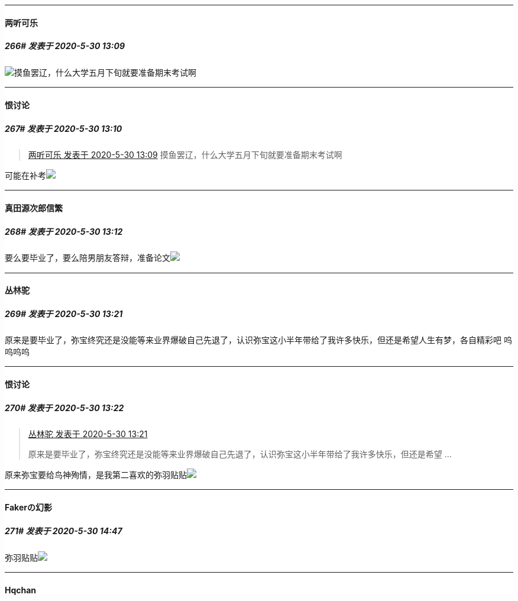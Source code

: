 
-----

####  两听可乐  
##### 266#       发表于 2020-5-30 13:09


<img src="https://static.saraba1st.com/image/smiley/face2017/067.png" referrerpolicy="no-referrer">摸鱼罢辽，什么大学五月下旬就要准备期末考试啊


-----

####  恨讨论  
##### 267#       发表于 2020-5-30 13:10


<blockquote><a href="httphttps://bbs.saraba1st.com/2b/forum.php?mod=redirect&amp;goto=findpost&amp;pid=47613262&amp;ptid=1914322" target="_blank">两听可乐 发表于 2020-5-30 13:09</a>
摸鱼罢辽，什么大学五月下旬就要准备期末考试啊</blockquote>
可能在补考<img src="https://static.saraba1st.com/image/smiley/face2017/067.png" referrerpolicy="no-referrer">


-----

####  真田源次郎信繁  
##### 268#       发表于 2020-5-30 13:12


要么要毕业了，要么陪男朋友答辩，准备论文<img src="https://static.saraba1st.com/image/smiley/face2017/067.png" referrerpolicy="no-referrer">


-----

####  丛林驼  
##### 269#       发表于 2020-5-30 13:21


原来是要毕业了，弥宝终究还是没能等来业界爆破自己先退了，认识弥宝这小半年带给了我许多快乐，但还是希望人生有梦，各自精彩吧 呜呜呜呜


-----

####  恨讨论  
##### 270#       发表于 2020-5-30 13:22


<blockquote><a href="httphttps://bbs.saraba1st.com/2b/forum.php?mod=redirect&amp;goto=findpost&amp;pid=47613353&amp;ptid=1914322" target="_blank">丛林驼 发表于 2020-5-30 13:21</a>

原来是要毕业了，弥宝终究还是没能等来业界爆破自己先退了，认识弥宝这小半年带给了我许多快乐，但还是希望 ...</blockquote>
原来弥宝要给鸟神殉情，是我第二喜欢的弥羽贴贴<img src="https://static.saraba1st.com/image/smiley/face2017/138.png" referrerpolicy="no-referrer">


-----

####  Fakerの幻影  
##### 271#       发表于 2020-5-30 14:47


弥羽贴贴<img src="https://static.saraba1st.com/image/smiley/face2017/075.png" referrerpolicy="no-referrer">


-----

####  Hqchan  
